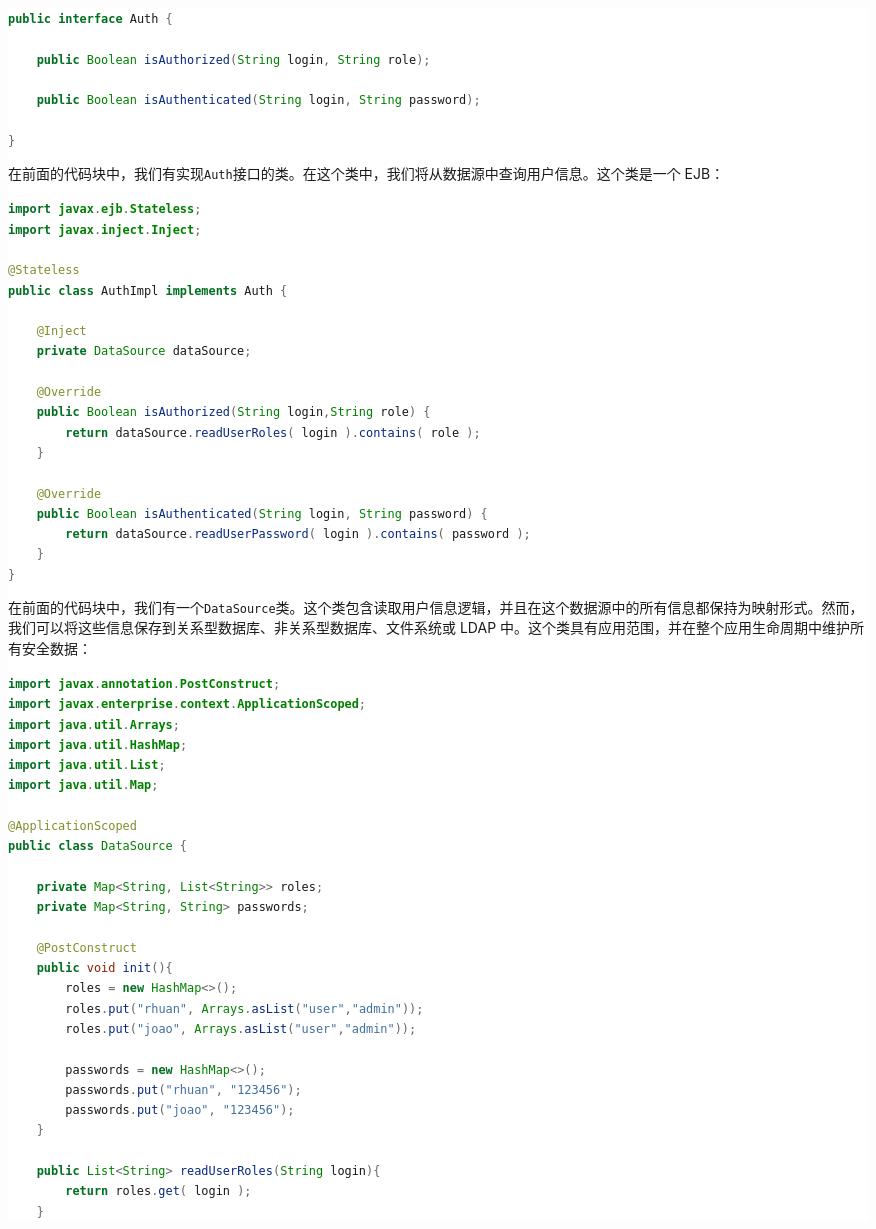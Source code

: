 ```java
public interface Auth {

    public Boolean isAuthorized(String login, String role);

    public Boolean isAuthenticated(String login, String password);

}
```

在前面的代码块中，我们有实现`Auth`接口的类。在这个类中，我们将从数据源中查询用户信息。这个类是一个 EJB：

```java
import javax.ejb.Stateless;
import javax.inject.Inject;

@Stateless
public class AuthImpl implements Auth {

    @Inject
    private DataSource dataSource;

    @Override
    public Boolean isAuthorized(String login,String role) {
        return dataSource.readUserRoles( login ).contains( role );
    }

    @Override
    public Boolean isAuthenticated(String login, String password) {
        return dataSource.readUserPassword( login ).contains( password );
    }
}
```

在前面的代码块中，我们有一个`DataSource`类。这个类包含读取用户信息逻辑，并且在这个数据源中的所有信息都保持为映射形式。然而，我们可以将这些信息保存到关系型数据库、非关系型数据库、文件系统或 LDAP 中。这个类具有应用范围，并在整个应用生命周期中维护所有安全数据：

```java
import javax.annotation.PostConstruct;
import javax.enterprise.context.ApplicationScoped;
import java.util.Arrays;
import java.util.HashMap;
import java.util.List;
import java.util.Map;

@ApplicationScoped
public class DataSource {

    private Map<String, List<String>> roles;
    private Map<String, String> passwords;

    @PostConstruct
    public void init(){
        roles = new HashMap<>();
        roles.put("rhuan", Arrays.asList("user","admin"));
        roles.put("joao", Arrays.asList("user","admin"));

        passwords = new HashMap<>();
        passwords.put("rhuan", "123456");
        passwords.put("joao", "123456");
    }

    public List<String> readUserRoles(String login){
        return roles.get( login );
    }

```